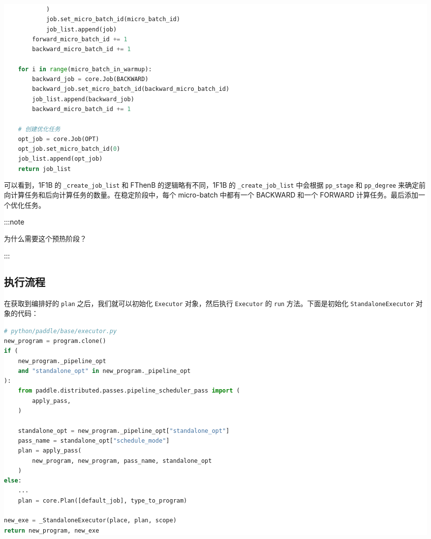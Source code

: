 ```python
            )
            job.set_micro_batch_id(micro_batch_id)
            job_list.append(job)
        forward_micro_batch_id += 1
        backward_micro_batch_id += 1

    for i in range(micro_batch_in_warmup):
        backward_job = core.Job(BACKWARD)
        backward_job.set_micro_batch_id(backward_micro_batch_id)
        job_list.append(backward_job)
        backward_micro_batch_id += 1

    # 创建优化任务
    opt_job = core.Job(OPT)
    opt_job.set_micro_batch_id(0)
    job_list.append(opt_job)
    return job_list
```


可以看到，1F1B 的 `_create_job_list` 和 FThenB 的逻辑略有不同，1F1B 的 `_create_job_list` 中会根据 `pp_stage` 和 `pp_degree` 来确定前向计算任务和后向计算任务的数量。在稳定阶段中，每个 micro-batch 中都有一个 BACKWARD 和一个 FORWARD 计算任务。最后添加一个优化任务。

:::note

为什么需要这个预热阶段？

:::

## 执行流程

在获取到编排好的 `plan` 之后，我们就可以初始化 `Executor` 对象，然后执行 `Executor` 的 `run` 方法。下面是初始化 `StandaloneExecutor` 对象的代码：

```python
# python/paddle/base/executor.py
new_program = program.clone()
if (
    new_program._pipeline_opt
    and "standalone_opt" in new_program._pipeline_opt
):
    from paddle.distributed.passes.pipeline_scheduler_pass import (
        apply_pass,
    )

    standalone_opt = new_program._pipeline_opt["standalone_opt"]
    pass_name = standalone_opt["schedule_mode"]
    plan = apply_pass(
        new_program, new_program, pass_name, standalone_opt
    )
else:
    ...
    plan = core.Plan([default_job], type_to_program)

new_exe = _StandaloneExecutor(place, plan, scope)
return new_program, new_exe
```
